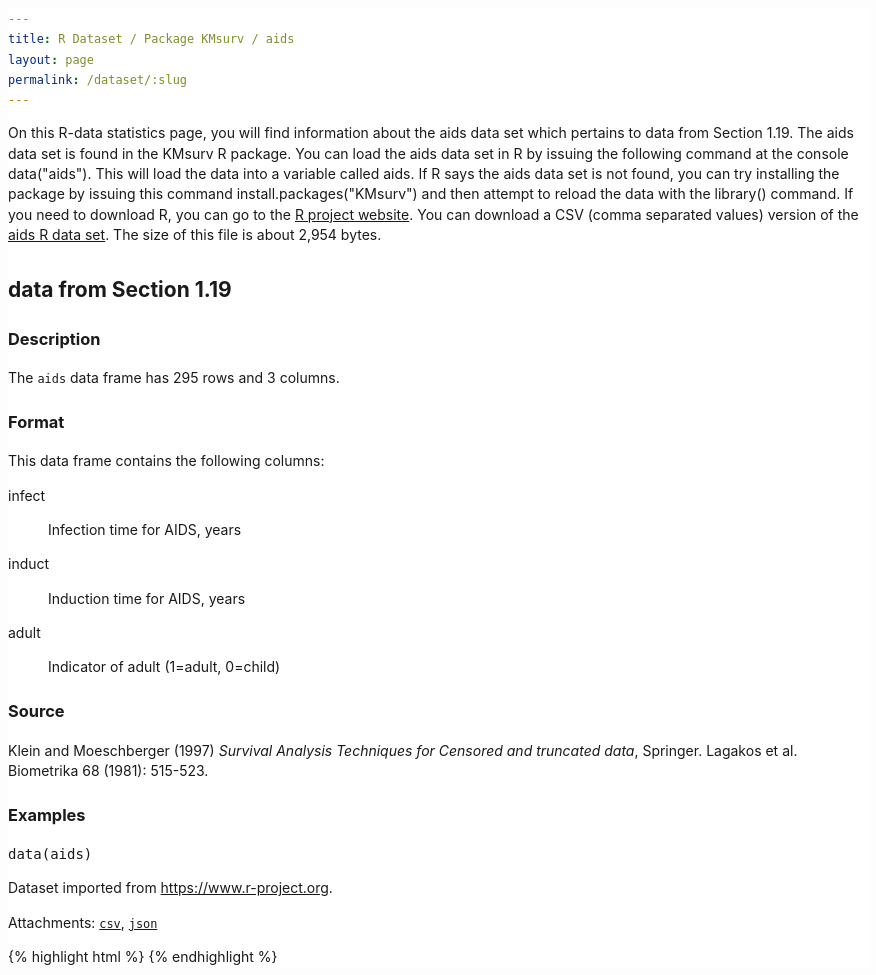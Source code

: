 ```yaml
---
title: R Dataset / Package KMsurv / aids
layout: page
permalink: /dataset/:slug
---
```

<div id="dataset-info">
<p>On this R-data statistics page, you will find information about the <span class="mono">aids</span> data set which pertains to data from Section 1.19. The <span class="mono">aids</span> data set is found in the <span class="mono">KMsurv</span> R package. You can load the <span class="mono">aids</span> data set in R by issuing the following command at the console <span class="mono">data("aids")</span>. This will load the data into a variable called <span class="mono">aids</span>. If R says the <span class="mono">aids</span> data set is not found, you can try installing the package by issuing this command <span class="mono">install.packages("KMsurv")</span> and then attempt to reload the data with the <span class="mono">library()</span> command. If you need to download R, you can go to the <a href="https://www.r-project.org">R project website</a>. You can download a CSV (comma separated values) version of the <span class="mono"><a href="../assets/data/csv/dataset-39938.csv">aids R data set</a></span>. The size of this file is about 2,954 bytes.</p><h2>data from Section 1.19</h2>
<h3>Description</h3>
<p>The <code>aids</code> data frame has 295 rows and 3 columns.</p>
<h3>Format</h3>
<p>This data frame contains the following columns:</p>
<dl>
<dt>infect</dt>
<dd>
<p>Infection time for AIDS, years</p>
</dd>
<dt>induct</dt>
<dd>
<p>Induction time for AIDS, years</p>
</dd>
<dt>adult</dt>
<dd>
<p>Indicator of adult (1=adult, 0=child)</p>
</dd>
</dl>
<h3>Source</h3>
<p>Klein and Moeschberger (1997) <em>Survival Analysis Techniques for Censored and truncated data</em>, Springer. Lagakos et al. Biometrika 68 (1981): 515-523.</p>
<h3>Examples</h3>
<pre>
data(aids)
</pre>
<p>Dataset imported from <a href="https://www.r-project.org">https://www.r-project.org</a>.</p></div>
<p id="dataset-attachments">Attachments: <code><a target="_blank" href="/assets/data/csv/dataset-39938.csv">csv</a></code>, <code><a target="_blank" href="/assets/data/json/dataset-39938.json">json</a></code></p>
<div id="dataset-iframe">
{% highlight html %}
<iframe src="https://pmagunia.com/iframe/r-dataset-package-kmsurv-aids.html" width="100%" height="100%" style="border:0px"></iframe>
{% endhighlight %}
</div>
<div id="grid"></div>
<script>let json_file = 'dataset-39938.json';</script>